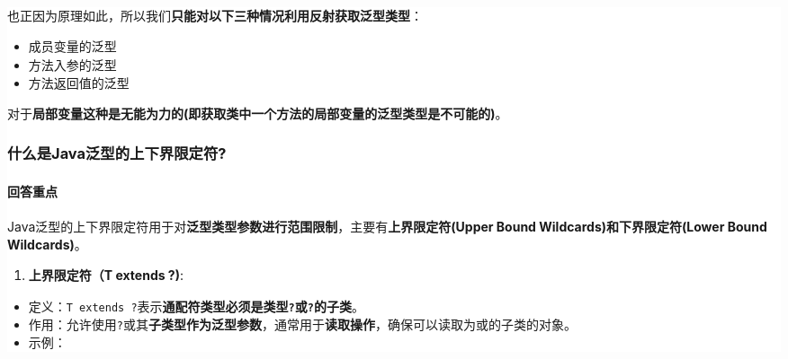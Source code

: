 也正因为原理如此，所以我们**只能对以下三种情况利用反射获取泛型类型**：

- 成员变量的泛型
- 方法入参的泛型
- 方法返回值的泛型

对于**局部变量这种是无能为力的(即获取类中一个方法的局部变量的泛型类型是不可能的)**。

### 什么是Java泛型的上下界限定符?

#### 回答重点

Java泛型的上下界限定符用于对**泛型类型参数进行范围限制**，主要有**上界限定符(Upper Bound Wildcards)**和**下界限定符(Lower Bound Wildcards)**。

1. **上界限定符（T extends ?)**:

- 定义：`T extends ?`表示**通配符类型必须是类型`?`或`?`的子类**。
- 作用：允许使用`?`或其**子类型作为泛型参数**，通常用于**读取操作**，确保可以读取为或的子类的对象。
- 示例：

```java
